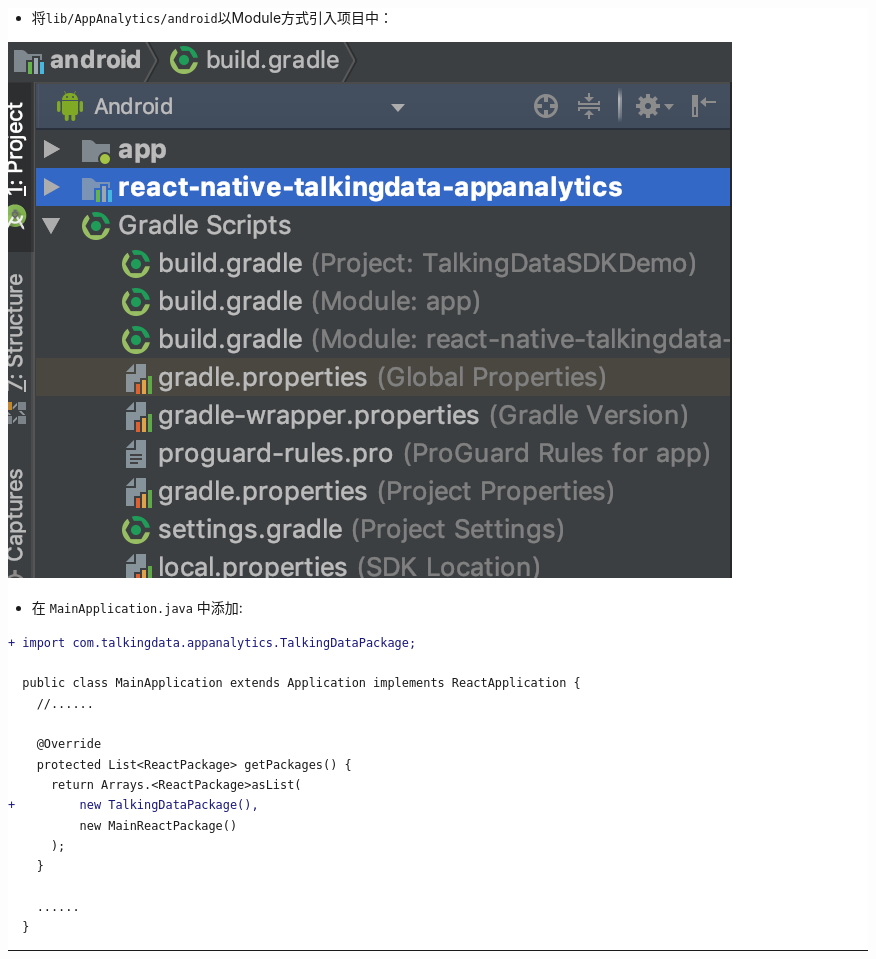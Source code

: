 * 将`lib/AppAnalytics/android`以Module方式引入项目中：

<img src='./img/android_project.png'></img>


* 在 `MainApplication.java` 中添加:
  
```diff
+ import com.talkingdata.appanalytics.TalkingDataPackage;

  public class MainApplication extends Application implements ReactApplication {
    //......

    @Override
    protected List<ReactPackage> getPackages() {
      return Arrays.<ReactPackage>asList(
+         new TalkingDataPackage(),
          new MainReactPackage()
      );
    }
    
    ......
  }
```


---
